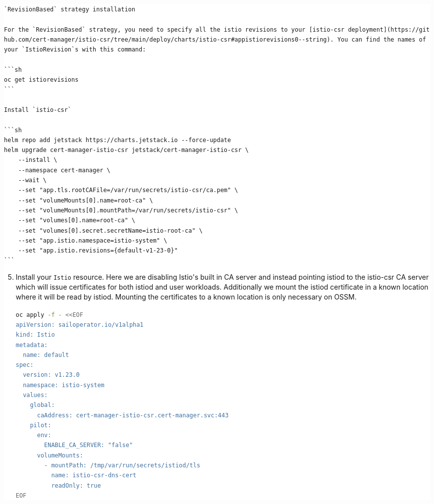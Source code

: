     `RevisionBased` strategy installation

    For the `RevisionBased` strategy, you need to specify all the istio revisions to your [istio-csr deployment](https://github.com/cert-manager/istio-csr/tree/main/deploy/charts/istio-csr#appistiorevisions0--string). You can find the names of your `IstioRevision`s with this command:

    ```sh
    oc get istiorevisions
    ```

    Install `istio-csr`

    ```sh
    helm repo add jetstack https://charts.jetstack.io --force-update
    helm upgrade cert-manager-istio-csr jetstack/cert-manager-istio-csr \
        --install \
        --namespace cert-manager \
        --wait \
        --set "app.tls.rootCAFile=/var/run/secrets/istio-csr/ca.pem" \
        --set "volumeMounts[0].name=root-ca" \
        --set "volumeMounts[0].mountPath=/var/run/secrets/istio-csr" \
        --set "volumes[0].name=root-ca" \
        --set "volumes[0].secret.secretName=istio-root-ca" \
        --set "app.istio.namespace=istio-system" \
        --set "app.istio.revisions={default-v1-23-0}"
    ```

5.  Install your `Istio` resource. Here we are disabling Istio's built in CA server and instead pointing istiod to the istio-csr CA server which will issue certificates for both istiod and user workloads. Additionally we mount the istiod certificate in a known location where it will be read by istiod. Mounting the certificates to a known location is only necessary on OSSM.

    ```sh
    oc apply -f - <<EOF
    apiVersion: sailoperator.io/v1alpha1
    kind: Istio
    metadata:
      name: default
    spec:
      version: v1.23.0
      namespace: istio-system
      values:
        global:
          caAddress: cert-manager-istio-csr.cert-manager.svc:443
        pilot:
          env:
            ENABLE_CA_SERVER: "false"
          volumeMounts:
            - mountPath: /tmp/var/run/secrets/istiod/tls
              name: istio-csr-dns-cert
              readOnly: true
    EOF
    ```
